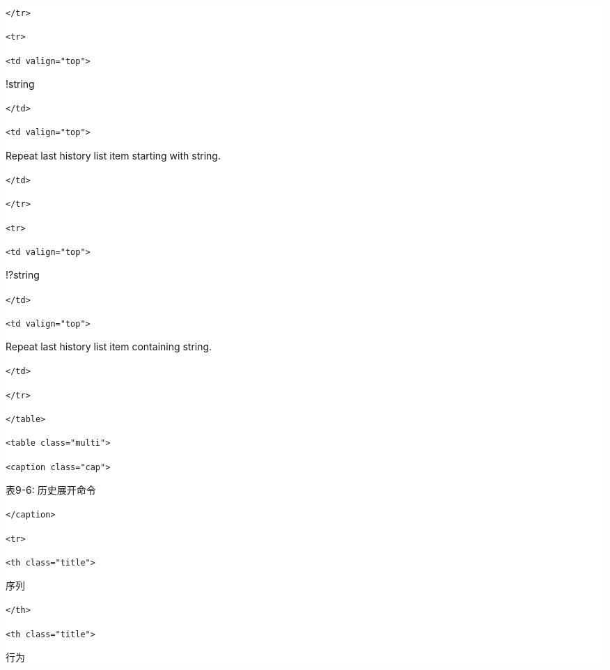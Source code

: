 ```{=html}
```
```{=html}
</tr>
```
```{=html}
<tr>
```
```{=html}
<td valign="top">
```
!string
```{=html}
</td>
```
```{=html}
<td valign="top">
```
Repeat last history list item starting with string.
```{=html}
</td>
```
```{=html}
</tr>
```
```{=html}
<tr>
```
```{=html}
<td valign="top">
```
!?string
```{=html}
</td>
```
```{=html}
<td valign="top">
```
Repeat last history list item containing string.
```{=html}
</td>
```
```{=html}
</tr>
```
```{=html}
</table>
```
```{=html}
<table class="multi">
```
```{=html}
<caption class="cap">
```
表9-6: 历史展开命令
```{=html}
</caption>
```
```{=html}
<tr>
```
```{=html}
<th class="title">
```
序列
```{=html}
</th>
```
```{=html}
<th class="title">
```
行为
```{=html}
```